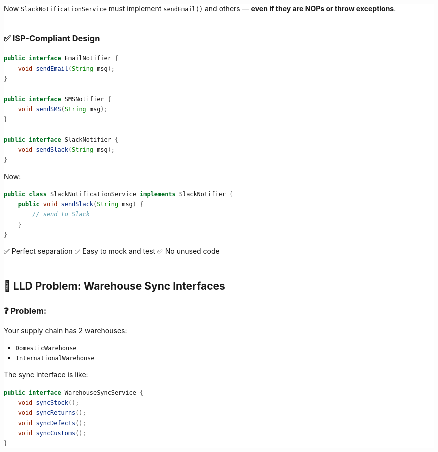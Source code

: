 Now `SlackNotificationService` must implement `sendEmail()` and others — **even if they are NOPs or throw exceptions**.

---

### ✅ ISP-Compliant Design

```java
public interface EmailNotifier {
    void sendEmail(String msg);
}

public interface SMSNotifier {
    void sendSMS(String msg);
}

public interface SlackNotifier {
    void sendSlack(String msg);
}
```

Now:

```java
public class SlackNotificationService implements SlackNotifier {
    public void sendSlack(String msg) {
        // send to Slack
    }
}
```

✅ Perfect separation
✅ Easy to mock and test
✅ No unused code

---

## 🧩 LLD Problem: Warehouse Sync Interfaces

### ❓ Problem:

Your supply chain has 2 warehouses:

* `DomesticWarehouse`
* `InternationalWarehouse`

The sync interface is like:

```java
public interface WarehouseSyncService {
    void syncStock();
    void syncReturns();
    void syncDefects();
    void syncCustoms();
}
```
